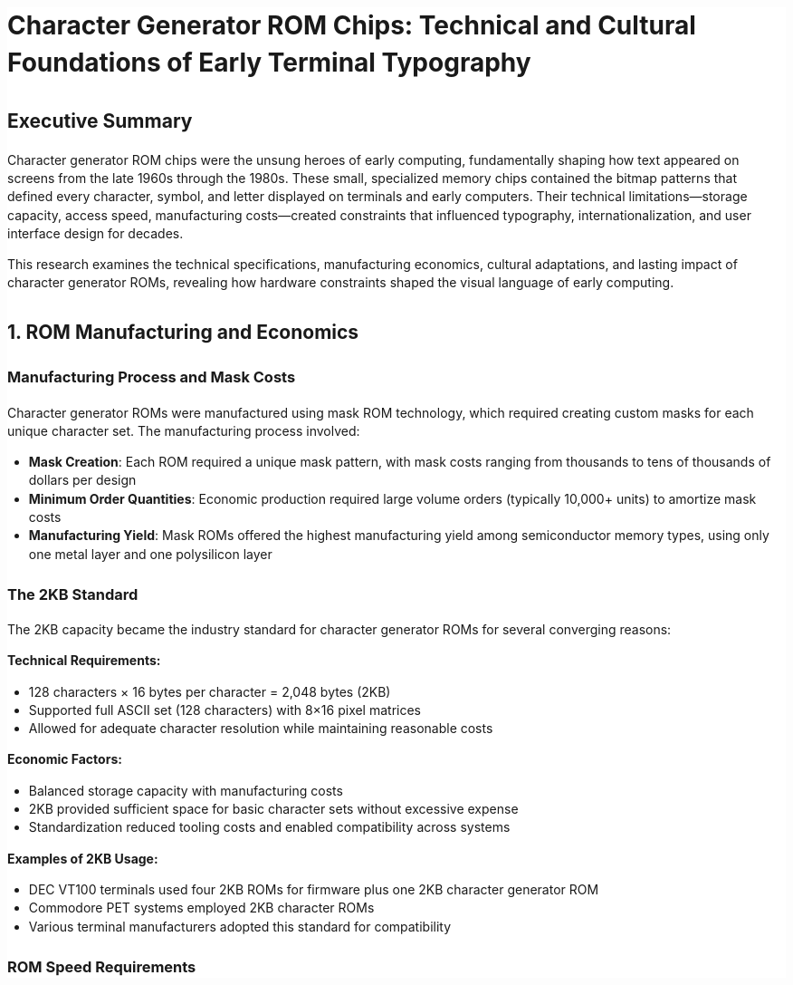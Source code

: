 # Character Generator ROM Chips: Technical and Cultural Foundations of Early Terminal Typography

## Executive Summary

Character generator ROM chips were the unsung heroes of early computing, fundamentally shaping how text appeared on screens from the late 1960s through the 1980s. These small, specialized memory chips contained the bitmap patterns that defined every character, symbol, and letter displayed on terminals and early computers. Their technical limitations—storage capacity, access speed, manufacturing costs—created constraints that influenced typography, internationalization, and user interface design for decades.

This research examines the technical specifications, manufacturing economics, cultural adaptations, and lasting impact of character generator ROMs, revealing how hardware constraints shaped the visual language of early computing.

## 1. ROM Manufacturing and Economics

### Manufacturing Process and Mask Costs

Character generator ROMs were manufactured using mask ROM technology, which required creating custom masks for each unique character set. The manufacturing process involved:

- **Mask Creation**: Each ROM required a unique mask pattern, with mask costs ranging from thousands to tens of thousands of dollars per design
- **Minimum Order Quantities**: Economic production required large volume orders (typically 10,000+ units) to amortize mask costs
- **Manufacturing Yield**: Mask ROMs offered the highest manufacturing yield among semiconductor memory types, using only one metal layer and one polysilicon layer

### The 2KB Standard

The 2KB capacity became the industry standard for character generator ROMs for several converging reasons:

**Technical Requirements:**
- 128 characters × 16 bytes per character = 2,048 bytes (2KB)
- Supported full ASCII set (128 characters) with 8×16 pixel matrices
- Allowed for adequate character resolution while maintaining reasonable costs

**Economic Factors:**
- Balanced storage capacity with manufacturing costs
- 2KB provided sufficient space for basic character sets without excessive expense
- Standardization reduced tooling costs and enabled compatibility across systems

**Examples of 2KB Usage:**
- DEC VT100 terminals used four 2KB ROMs for firmware plus one 2KB character generator ROM
- Commodore PET systems employed 2KB character ROMs
- Various terminal manufacturers adopted this standard for compatibility

### ROM Speed Requirements
